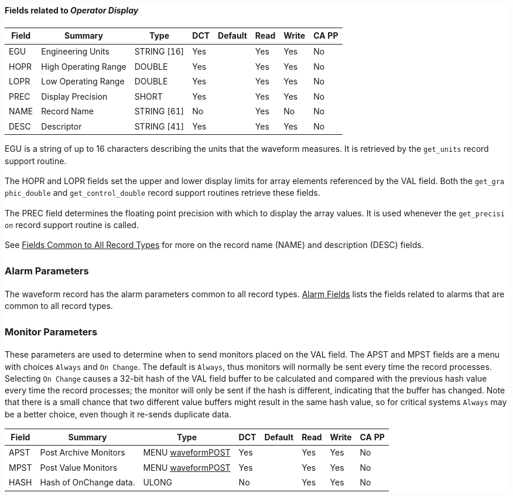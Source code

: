 #### Fields related to _Operator Display_

| Field | Summary | Type | DCT | Default |  Read | Write | CA PP |
| ----- | ------- | ---- | --- | ------- | ---- | ---- | ----- |
| EGU | Engineering Units | STRING \[16\] | Yes |   | Yes | Yes | No | 
| HOPR | High Operating Range | DOUBLE | Yes |   | Yes | Yes | No | 
| LOPR | Low Operating Range | DOUBLE | Yes |   | Yes | Yes | No | 
| PREC | Display Precision | SHORT | Yes |   | Yes | Yes | No | 
| NAME | Record Name | STRING \[61\] | No |   | Yes | No | No | 
| DESC | Descriptor | STRING \[41\] | Yes |   | Yes | Yes | No | 

EGU is a string of up to 16 characters describing the units that the waveform
measures. It is retrieved by the `get_units` record support routine.

The HOPR and LOPR fields set the upper and lower display limits for array
elements referenced by the VAL field. Both the `get_graphic_double` and
`get_control_double` record support routines retrieve these fields.

The PREC field determines the floating point precision with which to display the
array values. It is used whenever the `get_precision` record support
routine is called.

See [Fields Common to All Record Types](dbCommonRecord#Operator_DisplayParameters) for more on the record name (NAME) and description (DESC) fields.

### Alarm Parameters

The waveform record has the alarm parameters common to all record types.
[Alarm Fields](dbCommonRecord#Alarm_Fields) lists the fields related to
alarms that are common to all record types.

### Monitor Parameters

These parameters are used to determine when to send monitors placed on the VAL
field.
The APST and MPST fields are a menu with choices `Always` and `On Change`.
The default is `Always`, thus monitors will normally be sent every time
the record processes.
Selecting `On Change` causes a 32-bit hash of the VAL
field buffer to be calculated and compared with the previous hash value every
time the record processes; the monitor will only be sent if the hash is
different, indicating that the buffer has changed. Note that there is a small
chance that two different value buffers might result in the same hash value, so
for critical systems `Always` may be a better choice, even though it re-sends
duplicate data.

| Field | Summary | Type | DCT | Default |  Read | Write | CA PP |
| ----- | ------- | ---- | --- | ------- | ---- | ---- | ----- |
| APST | Post Archive Monitors | MENU [waveformPOST](menu-waveformpost) | Yes |   | Yes | Yes | No | 
| MPST | Post Value Monitors | MENU [waveformPOST](menu-waveformpost) | Yes |   | Yes | Yes | No | 
| HASH | Hash of OnChange data. | ULONG | No |   | Yes | Yes | No | 
